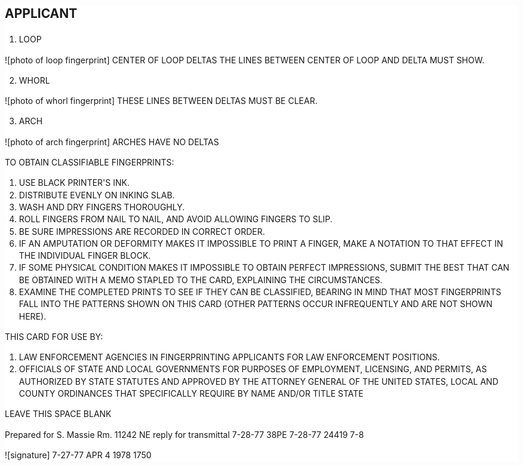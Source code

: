 ## APPLICANT

1. LOOP

![photo of loop fingerprint]
CENTER
OF LOOP
DELTAS
THE LINES BETWEEN CENTER OF
LOOP AND DELTA MUST SHOW.

2. WHORL

![photo of whorl fingerprint]
THESE LINES BETWEEN
DELTAS MUST BE CLEAR.

3. ARCH

![photo of arch fingerprint]
ARCHES HAVE NO DELTAS

TO OBTAIN CLASSIFIABLE FINGERPRINTS:

1. USE BLACK PRINTER'S INK.
2. DISTRIBUTE EVENLY ON INKING SLAB.
3. WASH AND DRY FINGERS THOROUGHLY.
4. ROLL FINGERS FROM NAIL TO NAIL, AND AVOID ALLOWING FINGERS TO SLIP.
5. BE SURE IMPRESSIONS ARE RECORDED IN CORRECT ORDER.
6. IF AN AMPUTATION OR DEFORMITY MAKES IT IMPOSSIBLE TO PRINT A FINGER, MAKE A NOTATION TO THAT EFFECT IN THE INDIVIDUAL FINGER BLOCK.
7. IF SOME PHYSICAL CONDITION MAKES IT IMPOSSIBLE TO OBTAIN PERFECT IMPRESSIONS, SUBMIT THE BEST THAT CAN BE OBTAINED WITH A MEMO STAPLED TO THE CARD, EXPLAINING THE CIRCUMSTANCES.
8. EXAMINE THE COMPLETED PRINTS TO SEE IF THEY CAN BE CLASSIFIED, BEARING IN MIND THAT MOST FINGERPRINTS FALL INTO THE PATTERNS SHOWN ON THIS CARD (OTHER PATTERNS OCCUR INFREQUENTLY AND ARE NOT SHOWN HERE).

THIS CARD FOR USE BY:

1. LAW ENFORCEMENT AGENCIES IN FINGERPRINTING APPLICANTS FOR LAW ENFORCEMENT POSITIONS.
2. OFFICIALS OF STATE AND LOCAL GOVERNMENTS FOR PURPOSES OF EMPLOYMENT, LICENSING, AND PERMITS, AS AUTHORIZED BY STATE STATUTES AND APPROVED BY THE ATTORNEY GENERAL OF THE UNITED STATES, LOCAL AND COUNTY ORDINANCES THAT SPECIFICALLY REQUIRE BY NAME AND/OR TITLE STATE

LEAVE THIS SPACE BLANK

Prepared for S. Massie
Rm. 11242 NE reply
for transmittal
7-28-77 38PE 7-28-77
24419
7-8

![signature]
7-27-77
APR 4 1978 1750
